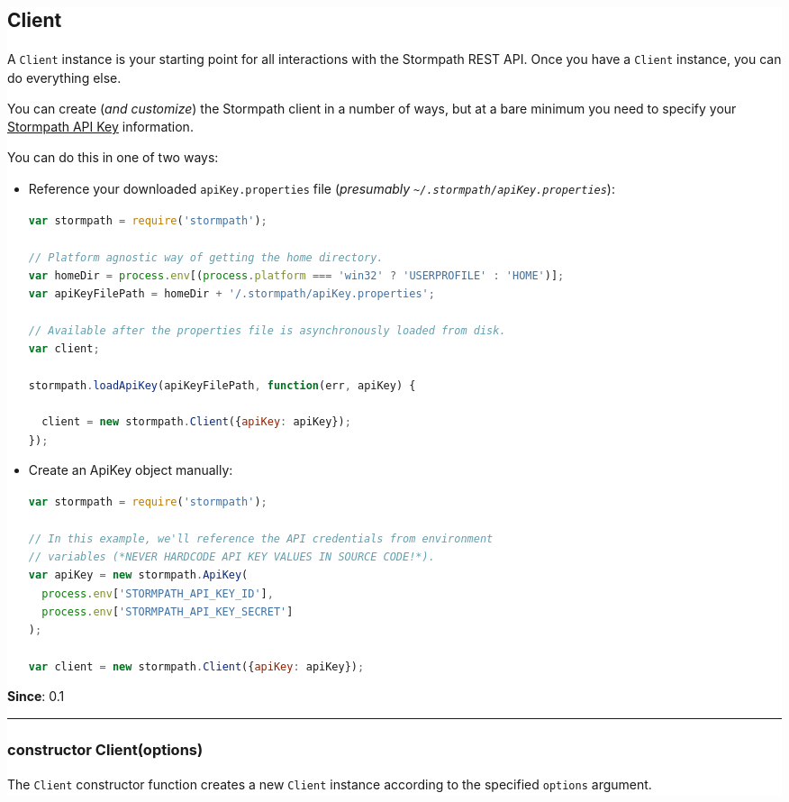 ## Client

A `Client` instance is your starting point for all interactions with the
Stormpath REST API.  Once you have a `Client` instance, you can do everything
else.

You can create (*and customize*) the Stormpath client in a number of ways, but
at a bare minimum you need to specify your [Stormpath API Key][] information.

You can do this in one of two ways:

* Reference your downloaded `apiKey.properties` file (*presumably
  `~/.stormpath/apiKey.properties`*):

  ```javascript
  var stormpath = require('stormpath');

  // Platform agnostic way of getting the home directory.
  var homeDir = process.env[(process.platform === 'win32' ? 'USERPROFILE' : 'HOME')];
  var apiKeyFilePath = homeDir + '/.stormpath/apiKey.properties';

  // Available after the properties file is asynchronously loaded from disk.
  var client;

  stormpath.loadApiKey(apiKeyFilePath, function(err, apiKey) {

    client = new stormpath.Client({apiKey: apiKey});
  });
  ```

* Create an ApiKey object manually:

  ```javascript
  var stormpath = require('stormpath');

  // In this example, we'll reference the API credentials from environment
  // variables (*NEVER HARDCODE API KEY VALUES IN SOURCE CODE!*).
  var apiKey = new stormpath.ApiKey(
    process.env['STORMPATH_API_KEY_ID'],
    process.env['STORMPATH_API_KEY_SECRET']
  );

  var client = new stormpath.Client({apiKey: apiKey});
  ```

**Since**: 0.1

---

<a name="ctor"></a>
### <span class="member">constructor</span> Client(options)

The `Client` constructor function creates a new `Client` instance according to
the specified `options` argument.


  [Redis]: http://redis.io/ "Redis"
  [Stormpath API key]: http://docs.stormpath.com/rest/quickstart/#get-an-api-key "Stormpath API Key"
  [resource expansion]: http://docs.stormpath.com/rest/product-guide/#account-retrieve "Stormpath Resource Expansion"
  [application search]: http://docs.stormpath.com/rest/product-guide/#tenant-applications-search "Stormpath Application Search"
  [application search documentation]: http://docs.stormpath.com/rest/product-guide/#tenant-applications-search "Stormpath Application Search"
  [directory search]: http://docs.stormpath.com/rest/product-guide/#tenant-directories-search "Stormpath Directory Search"
  [directory search documentation]: http://docs.stormpath.com/rest/product-guide/#tenant-directories-search "Stormpath Directory Search"
  [ID Site Feature]: http://docs.stormpath.com/guides/using-id-site